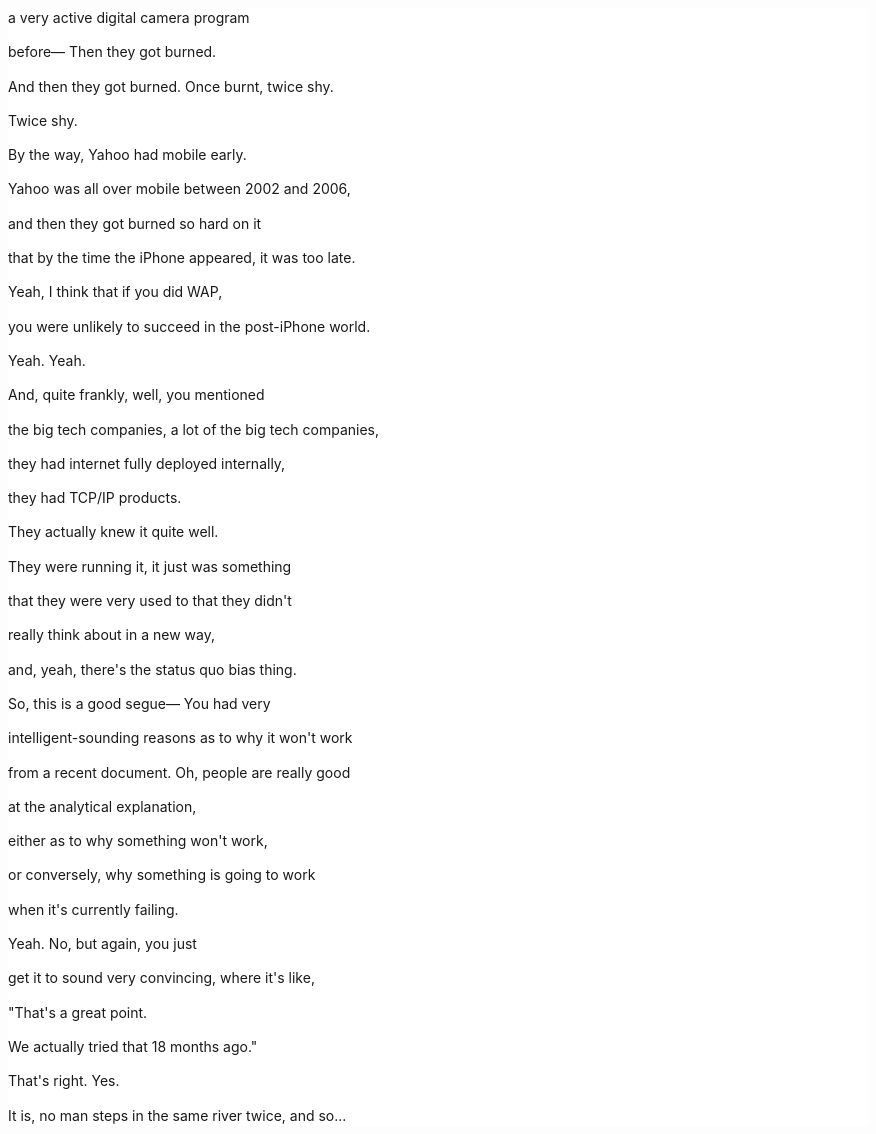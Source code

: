 a very active digital camera program

before— Then they got burned.

And then they got burned. Once burnt, twice shy.

Twice shy.

By the way, Yahoo had mobile early.

Yahoo was all over mobile between 2002 and 2006,

and then they got burned so hard on it

that by the time the iPhone appeared, it was too late.

Yeah, I think that if you did WAP,

you were unlikely to succeed in the post-iPhone world.

Yeah. Yeah.

And, quite frankly, well, you mentioned

the big tech companies, a lot of the big tech companies,

they had internet fully deployed internally,

they had TCP/IP products.

They actually knew it quite well.

They were running it, it just was something

that they were very used to that they didn't

really think about in a new way,

and, yeah, there's the status quo bias thing.

So, this is a good segue— You had very

intelligent-sounding reasons as to why it won't work

from a recent document. Oh, people are really good

at the analytical explanation,

either as to why something won't work,

or conversely, why something is going to work

when it's currently failing.

Yeah. No, but again, you just

get it to sound very convincing, where it's like,

"That's a great point.

We actually tried that 18 months ago."

That's right. Yes.

It is, no man steps in the same river twice, and so...
